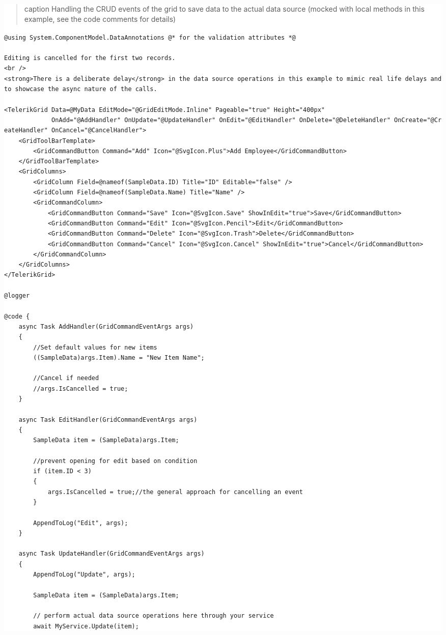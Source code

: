 >caption Handling the CRUD events of the grid to save data to the actual data source (mocked with local methods in this example, see the code comments for details)

````RAZOR
@using System.ComponentModel.DataAnnotations @* for the validation attributes *@ 

Editing is cancelled for the first two records.
<br />
<strong>There is a deliberate delay</strong> in the data source operations in this example to mimic real life delays and to showcase the async nature of the calls.

<TelerikGrid Data=@MyData EditMode="@GridEditMode.Inline" Pageable="true" Height="400px"
             OnAdd="@AddHandler" OnUpdate="@UpdateHandler" OnEdit="@EditHandler" OnDelete="@DeleteHandler" OnCreate="@CreateHandler" OnCancel="@CancelHandler">
    <GridToolBarTemplate>
        <GridCommandButton Command="Add" Icon="@SvgIcon.Plus">Add Employee</GridCommandButton>
    </GridToolBarTemplate>
    <GridColumns>
        <GridColumn Field=@nameof(SampleData.ID) Title="ID" Editable="false" />
        <GridColumn Field=@nameof(SampleData.Name) Title="Name" />
        <GridCommandColumn>
            <GridCommandButton Command="Save" Icon="@SvgIcon.Save" ShowInEdit="true">Save</GridCommandButton>
            <GridCommandButton Command="Edit" Icon="@SvgIcon.Pencil">Edit</GridCommandButton>
            <GridCommandButton Command="Delete" Icon="@SvgIcon.Trash">Delete</GridCommandButton>
            <GridCommandButton Command="Cancel" Icon="@SvgIcon.Cancel" ShowInEdit="true">Cancel</GridCommandButton>
        </GridCommandColumn>
    </GridColumns>
</TelerikGrid>

@logger

@code {
    async Task AddHandler(GridCommandEventArgs args)
    {
        //Set default values for new items
        ((SampleData)args.Item).Name = "New Item Name";

        //Cancel if needed
        //args.IsCancelled = true;
    }

    async Task EditHandler(GridCommandEventArgs args)
    {
        SampleData item = (SampleData)args.Item;

        //prevent opening for edit based on condition
        if (item.ID < 3)
        {
            args.IsCancelled = true;//the general approach for cancelling an event
        }

        AppendToLog("Edit", args);
    }

    async Task UpdateHandler(GridCommandEventArgs args)
    {
        AppendToLog("Update", args);

        SampleData item = (SampleData)args.Item;

        // perform actual data source operations here through your service
        await MyService.Update(item);
````
